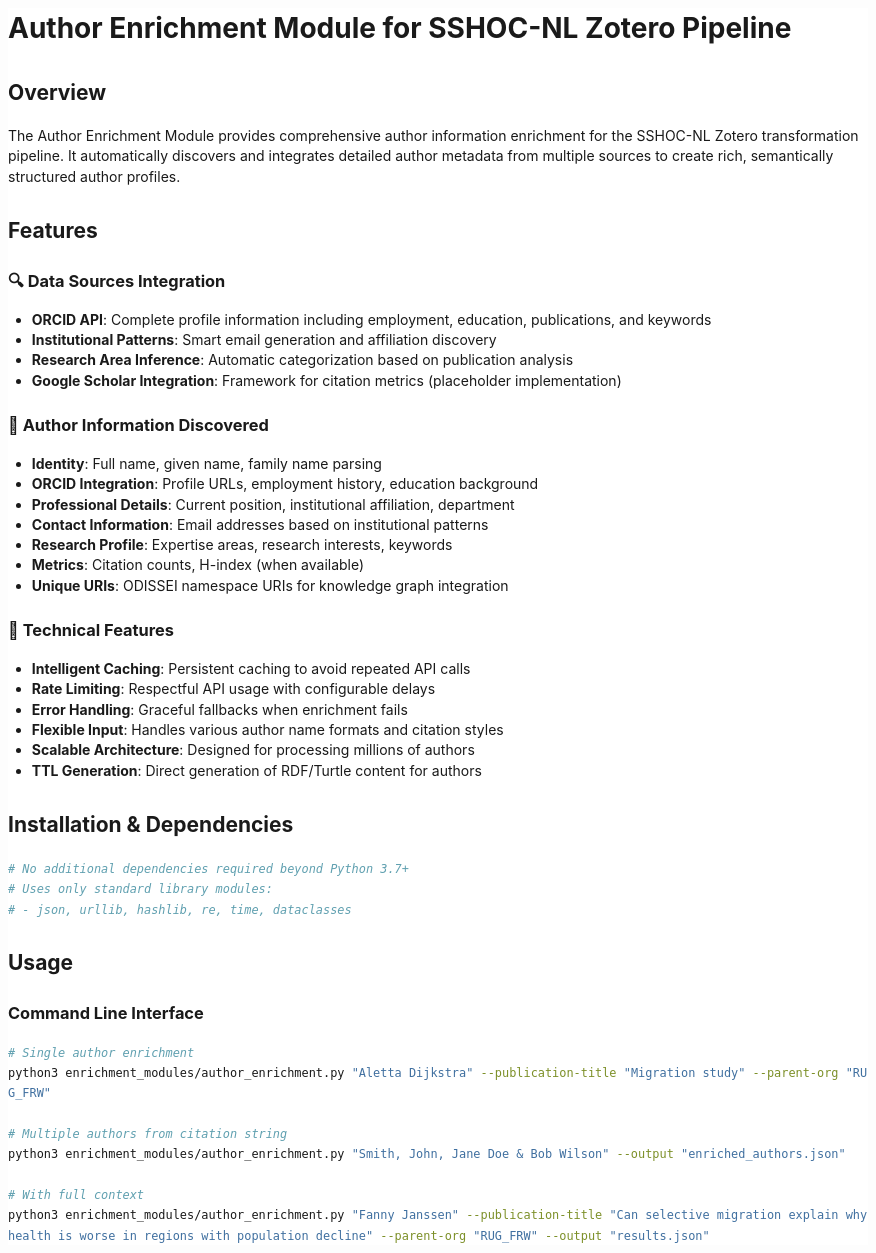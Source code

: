 # Author Enrichment Module for SSHOC-NL Zotero Pipeline

## Overview

The Author Enrichment Module provides comprehensive author information enrichment for the SSHOC-NL Zotero transformation pipeline. It automatically discovers and integrates detailed author metadata from multiple sources to create rich, semantically structured author profiles.

## Features

### 🔍 **Data Sources Integration**
- **ORCID API**: Complete profile information including employment, education, publications, and keywords
- **Institutional Patterns**: Smart email generation and affiliation discovery
- **Research Area Inference**: Automatic categorization based on publication analysis
- **Google Scholar Integration**: Framework for citation metrics (placeholder implementation)

### 🎯 **Author Information Discovered**
- **Identity**: Full name, given name, family name parsing
- **ORCID Integration**: Profile URLs, employment history, education background
- **Professional Details**: Current position, institutional affiliation, department
- **Contact Information**: Email addresses based on institutional patterns
- **Research Profile**: Expertise areas, research interests, keywords
- **Metrics**: Citation counts, H-index (when available)
- **Unique URIs**: ODISSEI namespace URIs for knowledge graph integration

### 🚀 **Technical Features**
- **Intelligent Caching**: Persistent caching to avoid repeated API calls
- **Rate Limiting**: Respectful API usage with configurable delays
- **Error Handling**: Graceful fallbacks when enrichment fails
- **Flexible Input**: Handles various author name formats and citation styles
- **Scalable Architecture**: Designed for processing millions of authors
- **TTL Generation**: Direct generation of RDF/Turtle content for authors

## Installation & Dependencies

```bash
# No additional dependencies required beyond Python 3.7+
# Uses only standard library modules:
# - json, urllib, hashlib, re, time, dataclasses
```

## Usage

### Command Line Interface

```bash
# Single author enrichment
python3 enrichment_modules/author_enrichment.py "Aletta Dijkstra" --publication-title "Migration study" --parent-org "RUG_FRW"

# Multiple authors from citation string
python3 enrichment_modules/author_enrichment.py "Smith, John, Jane Doe & Bob Wilson" --output "enriched_authors.json"

# With full context
python3 enrichment_modules/author_enrichment.py "Fanny Janssen" --publication-title "Can selective migration explain why health is worse in regions with population decline" --parent-org "RUG_FRW" --output "results.json"
```
